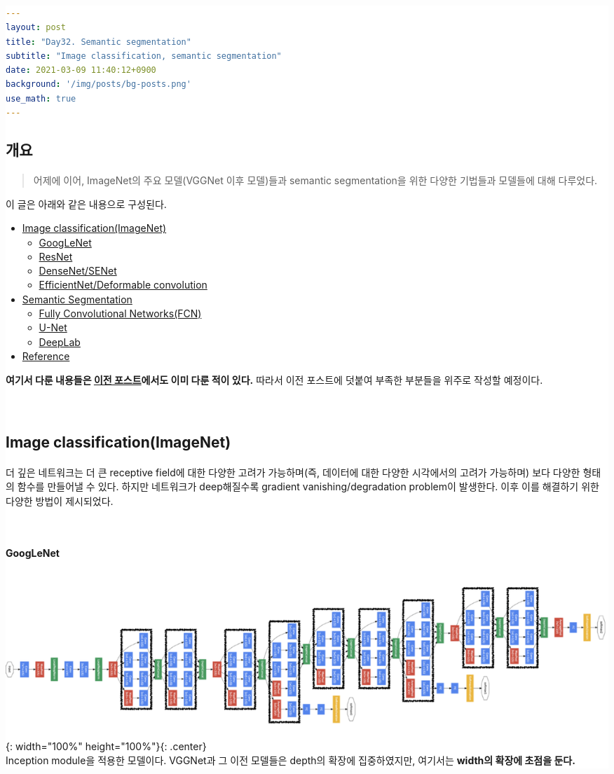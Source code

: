 ```yaml
---
layout: post
title: "Day32. Semantic segmentation"
subtitle: "Image classification, semantic segmentation"
date: 2021-03-09 11:40:12+0900
background: '/img/posts/bg-posts.png'
use_math: true
---
```


## 개요 
> 어제에 이어, ImageNet의 주요 모델(VGGNet 이후 모델)들과 semantic segmentation을 위한 다양한 기법들과 모델들에 대해 다루었다.  
   
이 글은 아래와 같은 내용으로 구성된다.  
- [Image classification(ImageNet)](#image-classificationimagenet)
    - [GoogLeNet](#googlenet)
    - [ResNet](#resnet)
    - [DenseNet/SENet](#densenetsenet)
    - [EfficientNet/Deformable convolution](#efficientnetdeformable-convolution)
- [Semantic Segmentation](#semantic-segmentation)
    - [Fully Convolutional Networks(FCN)](#fully-convolutional-networksfcn)
    - [U-Net](#u-net)
    - [DeepLab](#deeplab)
- [Reference](#reference)
  
**여기서 다룬 내용들은 <span class="link_button">[이전 포스트](/2021/02/03/boostcamp-day13.html)</span>에서도 이미 다룬 적이 있다.**
따라서 이전 포스트에 덧붙여 부족한 부분들을 위주로 작성할 예정이다.         
    
     
<br />
  
## Image classification(ImageNet)
더 깊은 네트워크는 더 큰 receptive field에 대한 다양한 고려가 가능하며(즉, 데이터에 대한 다양한 시각에서의 고려가 가능하며) 보다 다양한 형태의 함수를 만들어낼 수 있다. 
하지만 네트워크가 deep해질수록 gradient vanishing/degradation problem이 발생한다. 이후 이를 해결하기 위한 다양한 방법이 제시되었다.  
  
<br />
  
#### GoogLeNet
![google_net](/img/posts/13-6.png){: width="100%" height="100%"}{: .center}  
Inception module을 적용한 모델이다. VGGNet과 그 이전 모델들은 depth의 확장에 집중하였지만, 여기서는 **width의 확장에 초점을 둔다.**   
  